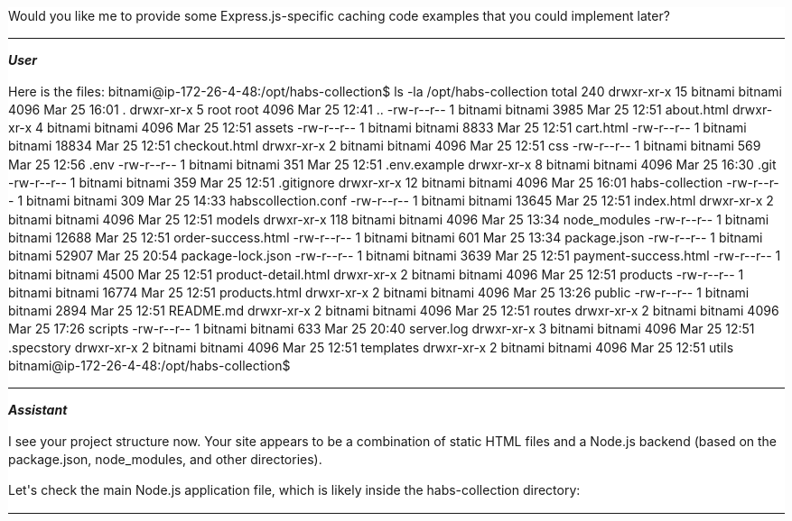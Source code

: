 Would you like me to provide some Express.js-specific caching code examples that you could implement later?

---

_**User**_

Here is the files:
bitnami@ip-172-26-4-48:/opt/habs-collection$ ls -la /opt/habs-collection
total 240
drwxr-xr-x  15 bitnami bitnami  4096 Mar 25 16:01 .
drwxr-xr-x   5 root    root     4096 Mar 25 12:41 ..
-rw-r--r--   1 bitnami bitnami  3985 Mar 25 12:51 about.html
drwxr-xr-x   4 bitnami bitnami  4096 Mar 25 12:51 assets
-rw-r--r--   1 bitnami bitnami  8833 Mar 25 12:51 cart.html
-rw-r--r--   1 bitnami bitnami 18834 Mar 25 12:51 checkout.html
drwxr-xr-x   2 bitnami bitnami  4096 Mar 25 12:51 css
-rw-r--r--   1 bitnami bitnami   569 Mar 25 12:56 .env
-rw-r--r--   1 bitnami bitnami   351 Mar 25 12:51 .env.example
drwxr-xr-x   8 bitnami bitnami  4096 Mar 25 16:30 .git
-rw-r--r--   1 bitnami bitnami   359 Mar 25 12:51 .gitignore
drwxr-xr-x  12 bitnami bitnami  4096 Mar 25 16:01 habs-collection
-rw-r--r--   1 bitnami bitnami   309 Mar 25 14:33 habscollection.conf
-rw-r--r--   1 bitnami bitnami 13645 Mar 25 12:51 index.html
drwxr-xr-x   2 bitnami bitnami  4096 Mar 25 12:51 models
drwxr-xr-x 118 bitnami bitnami  4096 Mar 25 13:34 node_modules
-rw-r--r--   1 bitnami bitnami 12688 Mar 25 12:51 order-success.html
-rw-r--r--   1 bitnami bitnami   601 Mar 25 13:34 package.json
-rw-r--r--   1 bitnami bitnami 52907 Mar 25 20:54 package-lock.json
-rw-r--r--   1 bitnami bitnami  3639 Mar 25 12:51 payment-success.html
-rw-r--r--   1 bitnami bitnami  4500 Mar 25 12:51 product-detail.html
drwxr-xr-x   2 bitnami bitnami  4096 Mar 25 12:51 products
-rw-r--r--   1 bitnami bitnami 16774 Mar 25 12:51 products.html
drwxr-xr-x   2 bitnami bitnami  4096 Mar 25 13:26 public
-rw-r--r--   1 bitnami bitnami  2894 Mar 25 12:51 README.md
drwxr-xr-x   2 bitnami bitnami  4096 Mar 25 12:51 routes
drwxr-xr-x   2 bitnami bitnami  4096 Mar 25 17:26 scripts
-rw-r--r--   1 bitnami bitnami   633 Mar 25 20:40 server.log
drwxr-xr-x   3 bitnami bitnami  4096 Mar 25 12:51 .specstory
drwxr-xr-x   2 bitnami bitnami  4096 Mar 25 12:51 templates
drwxr-xr-x   2 bitnami bitnami  4096 Mar 25 12:51 utils
bitnami@ip-172-26-4-48:/opt/habs-collection$ 

---

_**Assistant**_

I see your project structure now. Your site appears to be a combination of static HTML files and a Node.js backend (based on the package.json, node_modules, and other directories).

Let's check the main Node.js application file, which is likely inside the habs-collection directory:

---
